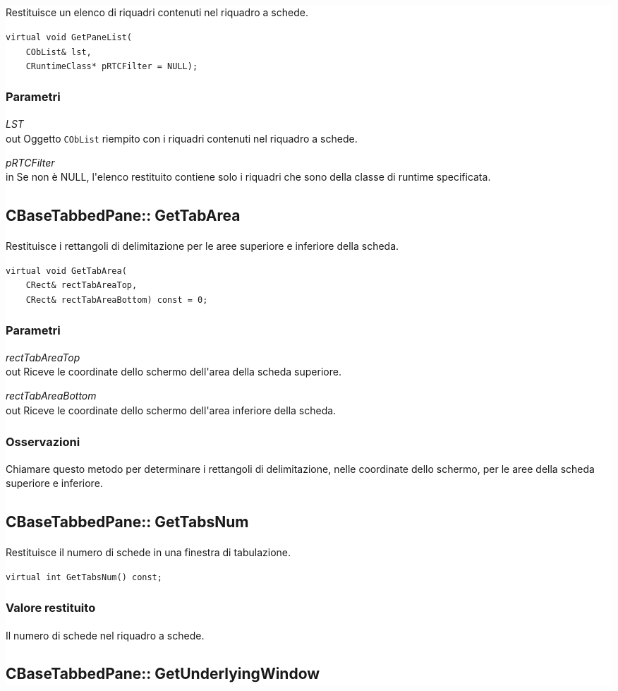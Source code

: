 Restituisce un elenco di riquadri contenuti nel riquadro a schede.

```
virtual void GetPaneList(
    CObList& lst,
    CRuntimeClass* pRTCFilter = NULL);
```

### <a name="parameters"></a>Parametri

*LST*<br/>
out Oggetto `CObList` riempito con i riquadri contenuti nel riquadro a schede.

*pRTCFilter*<br/>
in Se non è NULL, l'elenco restituito contiene solo i riquadri che sono della classe di runtime specificata.

## <a name="cbasetabbedpanegettabarea"></a><a name="gettabarea"></a> CBaseTabbedPane:: GetTabArea

Restituisce i rettangoli di delimitazione per le aree superiore e inferiore della scheda.

```
virtual void GetTabArea(
    CRect& rectTabAreaTop,
    CRect& rectTabAreaBottom) const = 0;
```

### <a name="parameters"></a>Parametri

*rectTabAreaTop*<br/>
out Riceve le coordinate dello schermo dell'area della scheda superiore.

*rectTabAreaBottom*<br/>
out Riceve le coordinate dello schermo dell'area inferiore della scheda.

### <a name="remarks"></a>Osservazioni

Chiamare questo metodo per determinare i rettangoli di delimitazione, nelle coordinate dello schermo, per le aree della scheda superiore e inferiore.

## <a name="cbasetabbedpanegettabsnum"></a><a name="gettabsnum"></a> CBaseTabbedPane:: GetTabsNum

Restituisce il numero di schede in una finestra di tabulazione.

```
virtual int GetTabsNum() const;
```

### <a name="return-value"></a>Valore restituito

Il numero di schede nel riquadro a schede.

## <a name="cbasetabbedpanegetunderlyingwindow"></a><a name="getunderlyingwindow"></a> CBaseTabbedPane:: GetUnderlyingWindow
